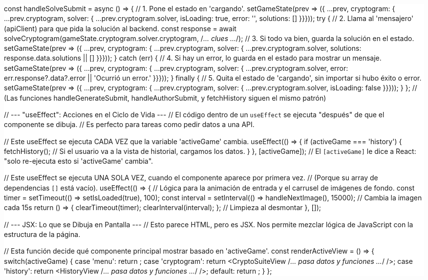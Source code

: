   const handleSolveSubmit = async () => {
    // 1. Pone el estado en 'cargando'.
    setGameState(prev => ({ ...prev, cryptogram: { ...prev.cryptogram, solver: { ...prev.cryptogram.solver, isLoading: true, error: '', solutions: [] }}}));
    try {
      // 2. Llama al 'mensajero' (apiClient) para que pida la solución al backend.
      const response = await solveCryptogram(gameState.cryptogram.solver.cryptogram, /*... clues ...*/);
      // 3. Si todo va bien, guarda la solución en el estado.
      setGameState(prev => ({ ...prev, cryptogram: { ...prev.cryptogram, solver: { ...prev.cryptogram.solver, solutions: response.data.solutions || [] }}}));
    } catch (err) {
      // 4. Si hay un error, lo guarda en el estado para mostrar un mensaje.
      setGameState(prev => ({ ...prev, cryptogram: { ...prev.cryptogram, solver: { ...prev.cryptogram.solver, error: err.response?.data?.error || 'Ocurrió un error.' }}}));
    } finally {
      // 5. Quita el estado de 'cargando', sin importar si hubo éxito o error.
      setGameState(prev => ({ ...prev, cryptogram: { ...prev.cryptogram, solver: { ...prev.cryptogram.solver, isLoading: false }}}));
    }
  };
  // (Las funciones handleGenerateSubmit, handleAuthorSubmit, y fetchHistory siguen el mismo patrón)

  // --- "useEffect": Acciones en el Ciclo de Vida ---
  // El código dentro de un `useEffect` se ejecuta "después" de que el componente se dibuja.
  // Es perfecto para tareas como pedir datos a una API.

  // Este useEffect se ejecuta CADA VEZ que la variable 'activeGame' cambia.
  useEffect(() => {
    if (activeGame === 'history') {
      fetchHistory(); // Si el usuario va a la vista de historial, cargamos los datos.
    }
  }, [activeGame]); // El `[activeGame]` le dice a React: "solo re-ejecuta esto si 'activeGame' cambia".

  // Este useEffect se ejecuta UNA SOLA VEZ, cuando el componente aparece por primera vez.
  // (Porque su array de dependencias `[]` está vacío).
  useEffect(() => {
    // Lógica para la animación de entrada y el carrusel de imágenes de fondo.
    const timer = setTimeout(() => setIsLoaded(true), 100);
    const interval = setInterval(() => handleNextImage(), 15000); // Cambia la imagen cada 15s
    return () => { clearTimeout(timer); clearInterval(interval); }; // Limpieza al desmontar
  }, []);

  // --- JSX: Lo que se Dibuja en Pantalla ---
  // Esto parece HTML, pero es JSX. Nos permite mezclar lógica de JavaScript con la estructura de la página.

  // Esta función decide qué componente principal mostrar basado en 'activeGame'.
  const renderActiveView = () => {
    switch(activeGame) {
      case 'menu': return <LogicGamesView onSelectGame={setActiveGame} />;
      case 'cryptogram': return <CryptoSuiteView /*... pasa datos y funciones ...*/ />;
      case 'history': return <HistoryView /*... pasa datos y funciones ...*/ />;
      default: return <LogicGamesView onSelectGame={setActiveGame} />;
    }
  };
